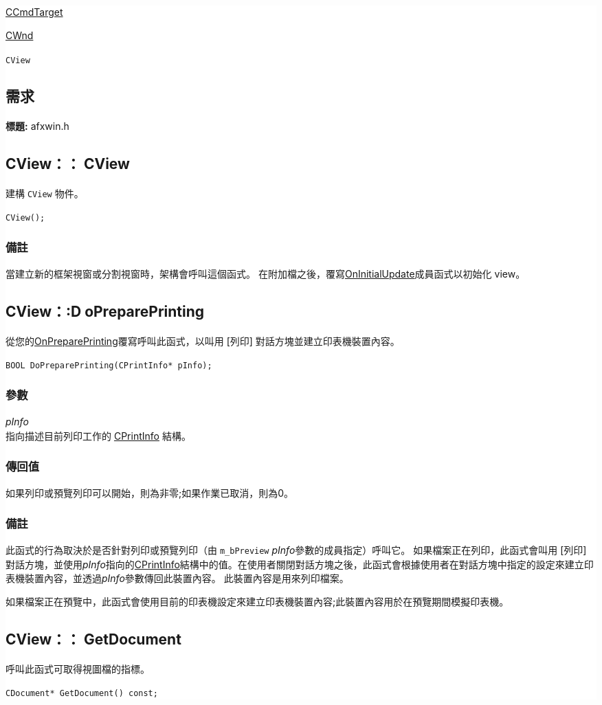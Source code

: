 [CCmdTarget](../../mfc/reference/ccmdtarget-class.md)

[CWnd](../../mfc/reference/cwnd-class.md)

`CView`

## <a name="requirements"></a>需求

**標題:** afxwin.h

## <a name="cviewcview"></a><a name="cview"></a>CView：： CView

建構 `CView` 物件。

```
CView();
```

### <a name="remarks"></a>備註

當建立新的框架視窗或分割視窗時，架構會呼叫這個函式。 在附加檔之後，覆寫[OnInitialUpdate](#oninitialupdate)成員函式以初始化 view。

## <a name="cviewdoprepareprinting"></a><a name="doprepareprinting"></a>CView：:D oPreparePrinting

從您的[OnPreparePrinting](#onprepareprinting)覆寫呼叫此函式，以叫用 [列印] 對話方塊並建立印表機裝置內容。

```
BOOL DoPreparePrinting(CPrintInfo* pInfo);
```

### <a name="parameters"></a>參數

*pInfo*<br/>
指向描述目前列印工作的 [CPrintInfo](../../mfc/reference/cprintinfo-structure.md) 結構。

### <a name="return-value"></a>傳回值

如果列印或預覽列印可以開始，則為非零;如果作業已取消，則為0。

### <a name="remarks"></a>備註

此函式的行為取決於是否針對列印或預覽列印（由 `m_bPreview` *pInfo*參數的成員指定）呼叫它。 如果檔案正在列印，此函式會叫用 [列印] 對話方塊，並使用*pInfo*指向的[CPrintInfo](../../mfc/reference/cprintinfo-structure.md)結構中的值。在使用者關閉對話方塊之後，此函式會根據使用者在對話方塊中指定的設定來建立印表機裝置內容，並透過*pInfo*參數傳回此裝置內容。 此裝置內容是用來列印檔案。

如果檔案正在預覽中，此函式會使用目前的印表機設定來建立印表機裝置內容;此裝置內容用於在預覽期間模擬印表機。

## <a name="cviewgetdocument"></a><a name="getdocument"></a>CView：： GetDocument

呼叫此函式可取得視圖檔的指標。

```
CDocument* GetDocument() const;
```
